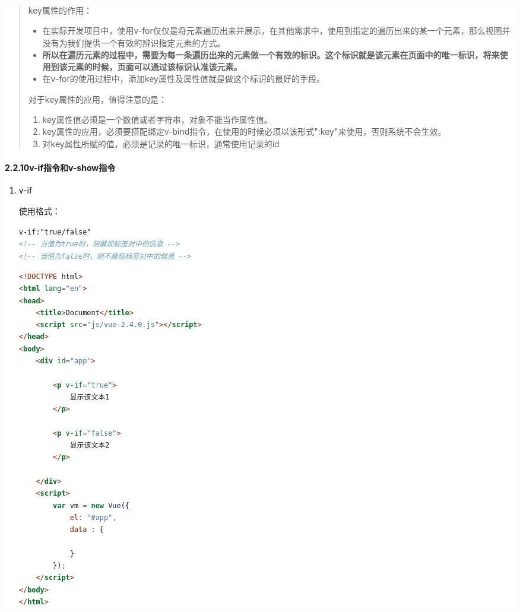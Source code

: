    > key属性的作用：
   >
   > - 在实际开发项目中，使用v-for仅仅是将元素遍历出来并展示，在其他需求中，使用到指定的遍历出来的某一个元素，那么视图并没有为我们提供一个有效的辨识指定元素的方式。
   > - **所以在遍历元素的过程中，需要为每一条遍历出来的元素做一个有效的标识。这个标识就是该元素在页面中的唯一标识，将来使用到该元素的时候，页面可以通过该标识认准该元素。**
   > - 在v-for的使用过程中，添加key属性及属性值就是做这个标识的最好的手段。
   >
   > 对于key属性的应用，值得注意的是：
   >
   > 1. key属性值必须是一个数值或者字符串，对象不能当作属性值。
   > 2. key属性的应用，必须要搭配绑定v-bind指令，在使用的时候必须以该形式":key"来使用，否则系统不会生效。
   > 3. 对key属性所赋的值，必须是记录的唯一标识，通常使用记录的id



#### 2.2.10v-if指令和v-show指令

1. v-if

   使用格式：

   ```html
   v-if:"true/false"
   <!-- 当值为true时，则展现标签对中的信息 -->
   <!-- 当值为false时，则不展现标签对中的信息 -->
   ```

   ```html
   <!DOCTYPE html>
   <html lang="en">
   <head>
       <title>Document</title>
       <script src="js/vue-2.4.0.js"></script>
   </head>
   <body>
       <div id="app">
   
           <p v-if="true">
               显示该文本1
           </p>
   
           <p v-if="false">
               显示该文本2
           </p>
   
       </div>
       <script>
           var vm = new Vue({
               el: "#app",
               data : {
                   
               }
           });
       </script>
   </body>
   </html>
   ```
